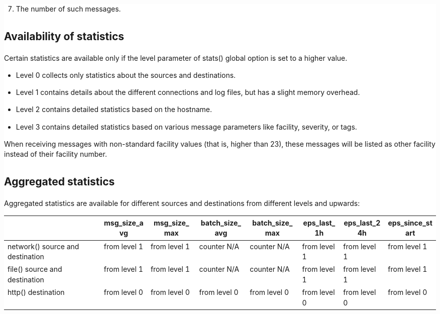 7. The number of such messages.

## Availability of statistics

Certain statistics are available only if the
level parameter of stats() global option is set to a higher value.

- Level 0 collects only statistics about the sources and destinations.

- Level 1 contains details about the different connections and log
    files, but has a slight memory overhead.

- Level 2 contains detailed statistics based on the hostname.

- Level 3 contains detailed statistics based on various message
    parameters like facility, severity, or tags.

When receiving messages with non-standard facility values (that is,
higher than 23), these messages will be listed as other facility instead
of their facility number.

## Aggregated statistics

Aggregated statistics are available for different sources and
destinations from different levels and upwards:

||msg\_size\_avg| msg\_size\_max|   batch\_size\_avg|   batch\_size\_max |  eps\_last\_1h |  eps\_last\_24h|   eps_since_start|
|---|---|---|---|---|---|---|---|
|network() source and destination|from level 1|from level 1|counter N/A|counter N/A|from level 1|from level 1|from level 1|
|file() source and destination|from level 1|from level 1|counter N/A|counter N/A|from level 1|from level 1|from level 1|
|http() destination|from level 0 |from level 0|from level 0|from level 0|from level 0|from level 0|from level 0|
